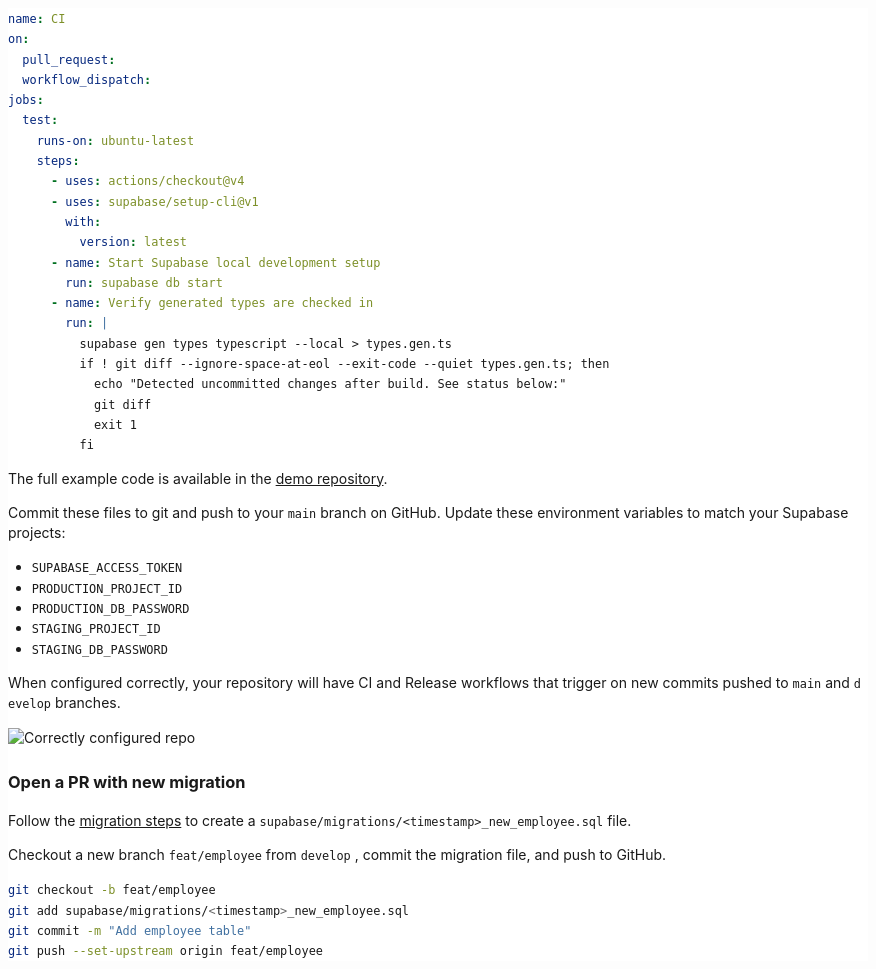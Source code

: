 ```yaml
name: CI
on:
  pull_request:
  workflow_dispatch:
jobs:
  test:
    runs-on: ubuntu-latest
    steps:
      - uses: actions/checkout@v4
      - uses: supabase/setup-cli@v1
        with:
          version: latest
      - name: Start Supabase local development setup
        run: supabase db start
      - name: Verify generated types are checked in
        run: |
          supabase gen types typescript --local > types.gen.ts
          if ! git diff --ignore-space-at-eol --exit-code --quiet types.gen.ts; then
            echo "Detected uncommitted changes after build. See status below:"
            git diff
            exit 1
          fi
```

The full example code is available in the [demo repository](https://github.com/supabase/supabase-action-example).

Commit these files to git and push to your `main` branch on GitHub. Update these environment variables to match your Supabase projects:

- `SUPABASE_ACCESS_TOKEN`
- `PRODUCTION_PROJECT_ID`
- `PRODUCTION_DB_PASSWORD`
- `STAGING_PROJECT_ID`
- `STAGING_DB_PASSWORD`

When configured correctly, your repository will have CI and Release workflows that trigger on new commits pushed to `main` and `develop` branches.

![Correctly configured repo](https://supabase.com/docs/img/guides/cli/ci-main.png)

### Open a PR with new migration

Follow the [migration steps](#create-a-new-migration) to create a `supabase/migrations/<timestamp>_new_employee.sql` file.

Checkout a new branch `feat/employee` from `develop` , commit the migration file, and push to GitHub.

```bash
git checkout -b feat/employee
git add supabase/migrations/<timestamp>_new_employee.sql
git commit -m "Add employee table"
git push --set-upstream origin feat/employee
```
